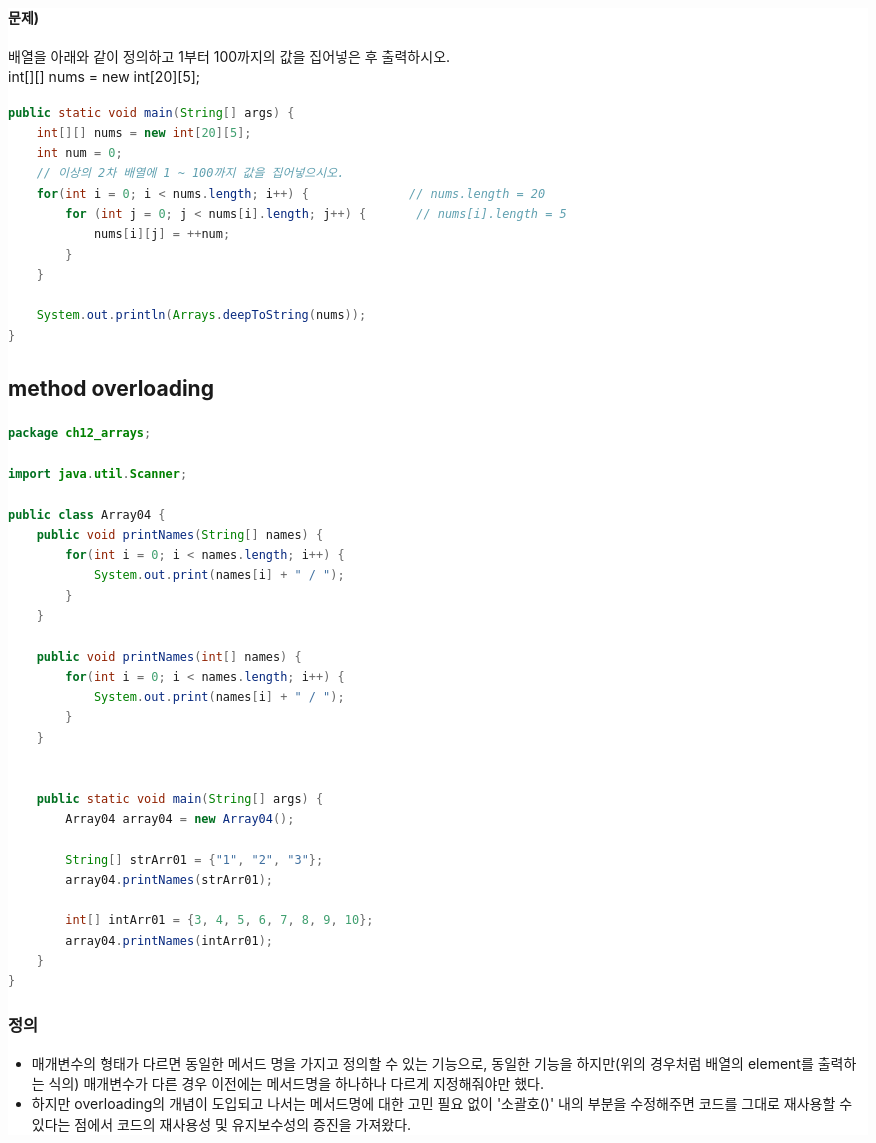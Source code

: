 #### 문제)
배열을 아래와 같이 정의하고 1부터 100까지의 값을 집어넣은 후 출력하시오.
<br>int[][] nums = new int[20][5];
```java
public static void main(String[] args) {
    int[][] nums = new int[20][5];
    int num = 0;
    // 이상의 2차 배열에 1 ~ 100까지 값을 집어넣으시오.
    for(int i = 0; i < nums.length; i++) {              // nums.length = 20
        for (int j = 0; j < nums[i].length; j++) {       // nums[i].length = 5
            nums[i][j] = ++num;
        }
    }

    System.out.println(Arrays.deepToString(nums));
}
```

## method overloading

```java
package ch12_arrays;

import java.util.Scanner;

public class Array04 {
    public void printNames(String[] names) {
        for(int i = 0; i < names.length; i++) {
            System.out.print(names[i] + " / ");
        }
    }

    public void printNames(int[] names) {
        for(int i = 0; i < names.length; i++) {
            System.out.print(names[i] + " / ");
        }
    }


    public static void main(String[] args) {
        Array04 array04 = new Array04();
        
        String[] strArr01 = {"1", "2", "3"};
        array04.printNames(strArr01);

        int[] intArr01 = {3, 4, 5, 6, 7, 8, 9, 10};
        array04.printNames(intArr01);
    }
}
```
### 정의
- 매개변수의 형태가 다르면 동일한 메서드 명을 가지고 정의할 수 있는 기능으로, 동일한 기능을 하지만(위의 경우처럼
  배열의 element를 출력하는 식의) 매개변수가 다른 경우 이전에는 메서드명을 하나하나 다르게 지정해줘야만 했다.
- 하지만 overloading의 개념이 도입되고 나서는 메서드명에 대한 고민 필요 없이 '소괄호()' 내의 부분을 수정해주면
  코드를 그대로 재사용할 수 있다는 점에서 코드의 재사용성 및 유지보수성의 증진을 가져왔다.
